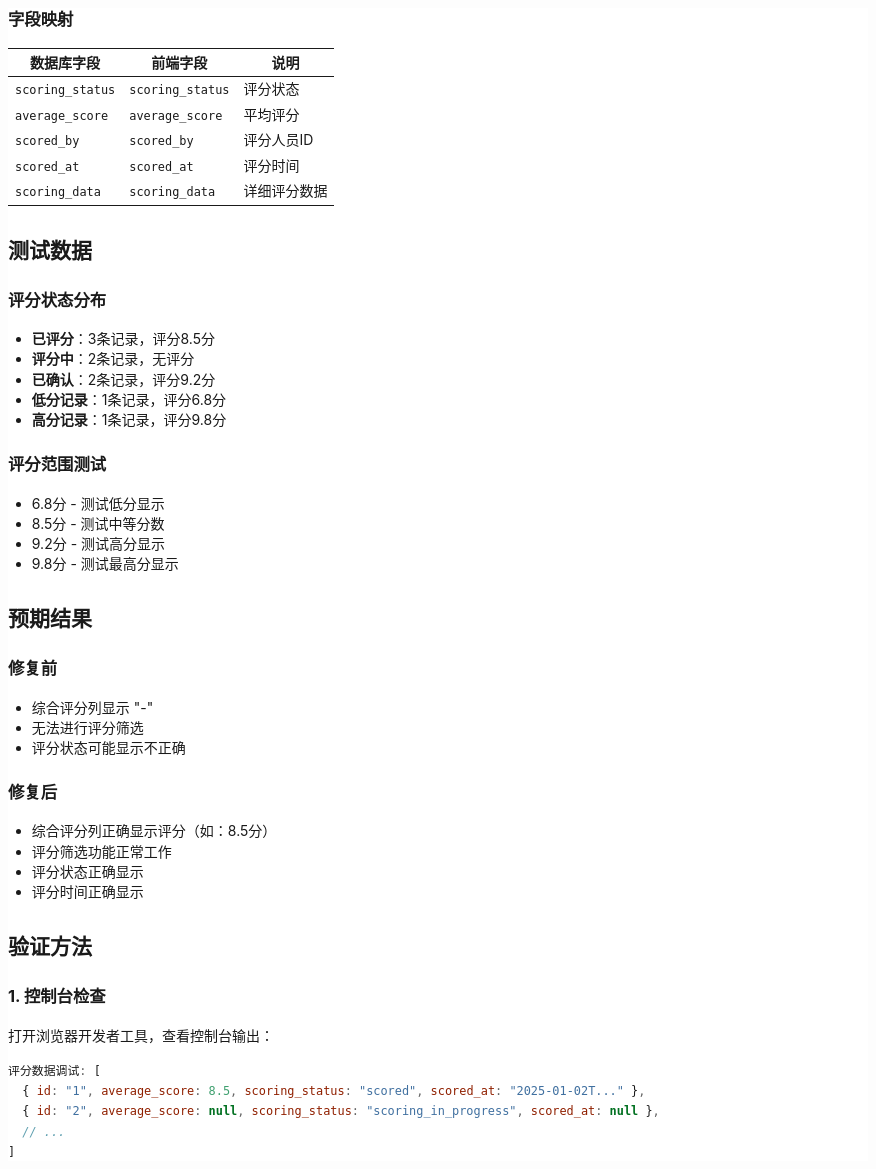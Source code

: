 ### 字段映射
| 数据库字段 | 前端字段 | 说明 |
|------------|----------|------|
| `scoring_status` | `scoring_status` | 评分状态 |
| `average_score` | `average_score` | 平均评分 |
| `scored_by` | `scored_by` | 评分人员ID |
| `scored_at` | `scored_at` | 评分时间 |
| `scoring_data` | `scoring_data` | 详细评分数据 |

## 测试数据

### 评分状态分布
- **已评分**：3条记录，评分8.5分
- **评分中**：2条记录，无评分
- **已确认**：2条记录，评分9.2分
- **低分记录**：1条记录，评分6.8分
- **高分记录**：1条记录，评分9.8分

### 评分范围测试
- 6.8分 - 测试低分显示
- 8.5分 - 测试中等分数
- 9.2分 - 测试高分显示
- 9.8分 - 测试最高分显示

## 预期结果

### 修复前
- 综合评分列显示 "-"
- 无法进行评分筛选
- 评分状态可能显示不正确

### 修复后
- 综合评分列正确显示评分（如：8.5分）
- 评分筛选功能正常工作
- 评分状态正确显示
- 评分时间正确显示

## 验证方法

### 1. 控制台检查
打开浏览器开发者工具，查看控制台输出：
```javascript
评分数据调试: [
  { id: "1", average_score: 8.5, scoring_status: "scored", scored_at: "2025-01-02T..." },
  { id: "2", average_score: null, scoring_status: "scoring_in_progress", scored_at: null },
  // ...
]
```
